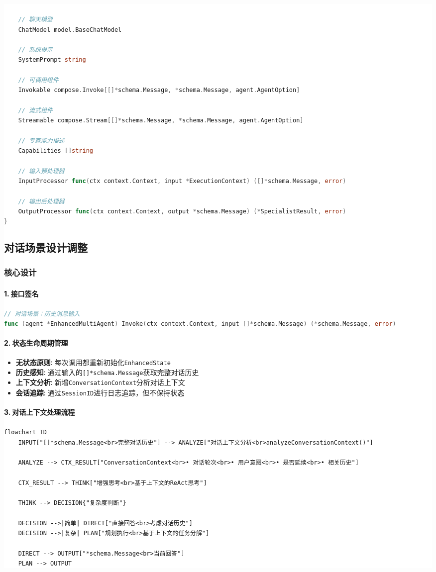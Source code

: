 ```go
    
    // 聊天模型
    ChatModel model.BaseChatModel
    
    // 系统提示
    SystemPrompt string
    
    // 可调用组件
    Invokable compose.Invoke[[]*schema.Message, *schema.Message, agent.AgentOption]
    
    // 流式组件
    Streamable compose.Stream[[]*schema.Message, *schema.Message, agent.AgentOption]
    
    // 专家能力描述
    Capabilities []string
    
    // 输入预处理器
    InputProcessor func(ctx context.Context, input *ExecutionContext) ([]*schema.Message, error)
    
    // 输出后处理器
    OutputProcessor func(ctx context.Context, output *schema.Message) (*SpecialistResult, error)
}
```

## 对话场景设计调整

### 核心设计
#### 1. 接口签名

```go
// 对话场景：历史消息输入
func (agent *EnhancedMultiAgent) Invoke(ctx context.Context, input []*schema.Message) (*schema.Message, error)
```

#### 2. 状态生命周期管理

- **无状态原则**: 每次调用都重新初始化`EnhancedState`
- **历史感知**: 通过输入的`[]*schema.Message`获取完整对话历史
- **上下文分析**: 新增`ConversationContext`分析对话上下文
- **会话追踪**: 通过`SessionID`进行日志追踪，但不保持状态

#### 3. 对话上下文处理流程

```mermaid
flowchart TD
    INPUT["[]*schema.Message<br>完整对话历史"] --> ANALYZE["对话上下文分析<br>analyzeConversationContext()"]
    
    ANALYZE --> CTX_RESULT["ConversationContext<br>• 对话轮次<br>• 用户意图<br>• 是否延续<br>• 相关历史"]
    
    CTX_RESULT --> THINK["增强思考<br>基于上下文的ReAct思考"]
    
    THINK --> DECISION{"复杂度判断"}
    
    DECISION -->|简单| DIRECT["直接回答<br>考虑对话历史"]
    DECISION -->|复杂| PLAN["规划执行<br>基于上下文的任务分解"]
    
    DIRECT --> OUTPUT["*schema.Message<br>当前回答"]
    PLAN --> OUTPUT
```
